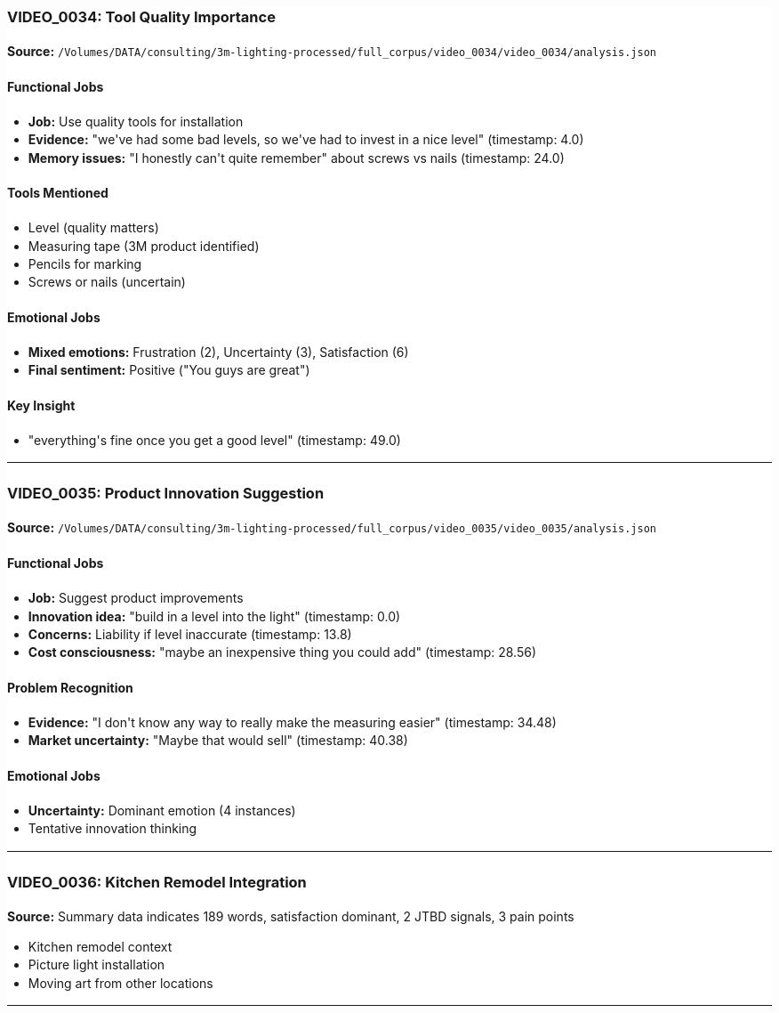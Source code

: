 ### VIDEO_0034: Tool Quality Importance
**Source:** `/Volumes/DATA/consulting/3m-lighting-processed/full_corpus/video_0034/video_0034/analysis.json`

#### Functional Jobs
- **Job:** Use quality tools for installation
- **Evidence:** "we've had some bad levels, so we've had to invest in a nice level" (timestamp: 4.0)
- **Memory issues:** "I honestly can't quite remember" about screws vs nails (timestamp: 24.0)

#### Tools Mentioned
- Level (quality matters)
- Measuring tape (3M product identified)
- Pencils for marking
- Screws or nails (uncertain)

#### Emotional Jobs
- **Mixed emotions:** Frustration (2), Uncertainty (3), Satisfaction (6)
- **Final sentiment:** Positive ("You guys are great")

#### Key Insight
- "everything's fine once you get a good level" (timestamp: 49.0)

---

### VIDEO_0035: Product Innovation Suggestion
**Source:** `/Volumes/DATA/consulting/3m-lighting-processed/full_corpus/video_0035/video_0035/analysis.json`

#### Functional Jobs
- **Job:** Suggest product improvements
- **Innovation idea:** "build in a level into the light" (timestamp: 0.0)
- **Concerns:** Liability if level inaccurate (timestamp: 13.8)
- **Cost consciousness:** "maybe an inexpensive thing you could add" (timestamp: 28.56)

#### Problem Recognition
- **Evidence:** "I don't know any way to really make the measuring easier" (timestamp: 34.48)
- **Market uncertainty:** "Maybe that would sell" (timestamp: 40.38)

#### Emotional Jobs
- **Uncertainty:** Dominant emotion (4 instances)
- Tentative innovation thinking

---

### VIDEO_0036: Kitchen Remodel Integration
**Source:** Summary data indicates 189 words, satisfaction dominant, 2 JTBD signals, 3 pain points
- Kitchen remodel context
- Picture light installation
- Moving art from other locations

---